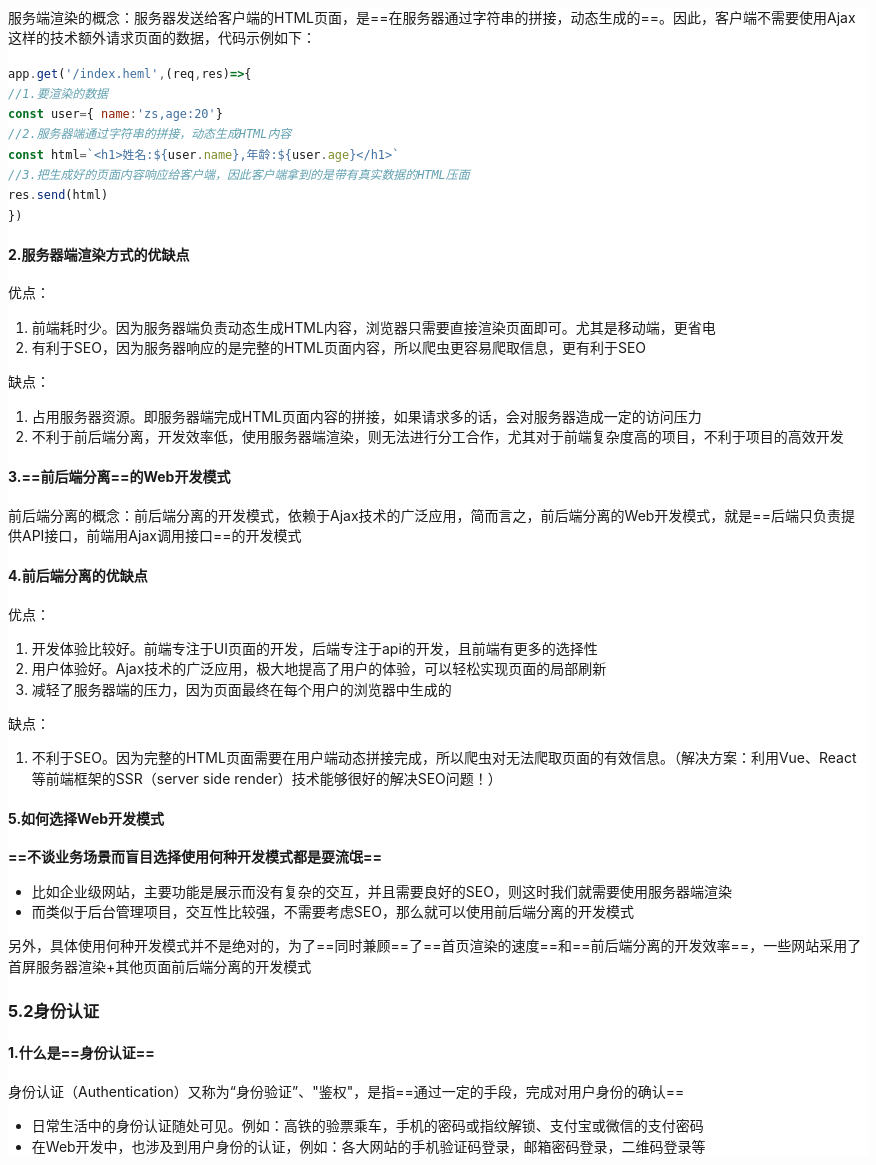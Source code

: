 服务端渲染的概念：服务器发送给客户端的HTML页面，是==在服务器通过字符串的拼接，动态生成的==。因此，客户端不需要使用Ajax这样的技术额外请求页面的数据，代码示例如下：

```js
app.get('/index.heml',(req,res)=>{
//1.要渲染的数据
const user={ name:'zs,age:20'}
//2.服务器端通过字符串的拼接，动态生成HTML内容
const html=`<h1>姓名:${user.name},年龄:${user.age}</h1>`
//3.把生成好的页面内容响应给客户端，因此客户端拿到的是带有真实数据的HTML压面
res.send(html)
})
```

#### 2.服务器端渲染方式的优缺点

优点：

1. 前端耗时少。因为服务器端负责动态生成HTML内容，浏览器只需要直接渲染页面即可。尤其是移动端，更省电
2. 有利于SEO，因为服务器响应的是完整的HTML页面内容，所以爬虫更容易爬取信息，更有利于SEO

缺点：

1. 占用服务器资源。即服务器端完成HTML页面内容的拼接，如果请求多的话，会对服务器造成一定的访问压力
2. 不利于前后端分离，开发效率低，使用服务器端渲染，则无法进行分工合作，尤其对于前端复杂度高的项目，不利于项目的高效开发

#### 3.==前后端分离==的Web开发模式

前后端分离的概念：前后端分离的开发模式，依赖于Ajax技术的广泛应用，简而言之，前后端分离的Web开发模式，就是==后端只负责提供API接口，前端用Ajax调用接口==的开发模式

#### 4.前后端分离的优缺点

优点：

1. 开发体验比较好。前端专注于UI页面的开发，后端专注于api的开发，且前端有更多的选择性
2. 用户体验好。Ajax技术的广泛应用，极大地提高了用户的体验，可以轻松实现页面的局部刷新
3. 减轻了服务器端的压力，因为页面最终在每个用户的浏览器中生成的

缺点：

1. 不利于SEO。因为完整的HTML页面需要在用户端动态拼接完成，所以爬虫对无法爬取页面的有效信息。（解决方案：利用Vue、React等前端框架的SSR（server side render）技术能够很好的解决SEO问题！）

#### 5.如何选择Web开发模式

**==不谈业务场景而盲目选择使用何种开发模式都是耍流氓==**

- 比如企业级网站，主要功能是展示而没有复杂的交互，并且需要良好的SEO，则这时我们就需要使用服务器端渲染
- 而类似于后台管理项目，交互性比较强，不需要考虑SEO，那么就可以使用前后端分离的开发模式

另外，具体使用何种开发模式并不是绝对的，为了==同时兼顾==了==首页渲染的速度==和==前后端分离的开发效率==，一些网站采用了首屏服务器渲染+其他页面前后端分离的开发模式

### 5.2身份认证

#### 1.什么是==身份认证==

身份认证（Authentication）又称为“身份验证”、"鉴权"，是指==通过一定的手段，完成对用户身份的确认==

- 日常生活中的身份认证随处可见。例如：高铁的验票乘车，手机的密码或指纹解锁、支付宝或微信的支付密码
- 在Web开发中，也涉及到用户身份的认证，例如：各大网站的手机验证码登录，邮箱密码登录，二维码登录等
